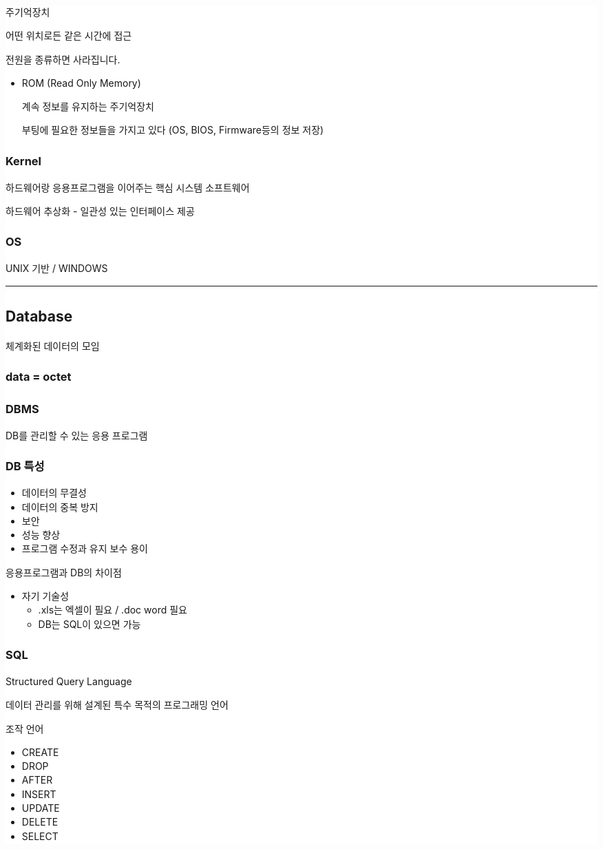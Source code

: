   주기억장치

  어떤 위치로든 같은 시간에 접근

  전원을 종류하면 사라집니다.

- ROM (Read Only Memory)

  계속 정보를 유지하는 주기억장치

  부팅에 필요한 정보들을 가지고 있다 (OS, BIOS, Firmware등의 정보 저장)

### Kernel

하드웨어랑 응용프로그램을 이어주는 핵심 시스템 소프트웨어

하드웨어 추상화 - 일관성 있는 인터페이스 제공

### OS

UNIX 기반 / WINDOWS

---

## Database

체계화된 데이터의 모임

### data = octet

### DBMS

DB를 관리할 수 있는 응용 프로그램

### DB 특성

- 데이터의 무결성
- 데이터의 중복 방지
- 보안
- 성능 향상
- 프로그램 수정과 유지 보수 용이

응용프로그램과 DB의 차이점

- 자기 기술성
  - .xls는 엑셀이 필요 / .doc word 필요
  - DB는 SQL이 있으면 가능

### SQL

Structured Query Language

데이터 관리를 위해 설계된 특수 목적의 프로그래밍 언어

조작 언어

- CREATE
- DROP
- AFTER
- INSERT
- UPDATE
- DELETE
- SELECT
